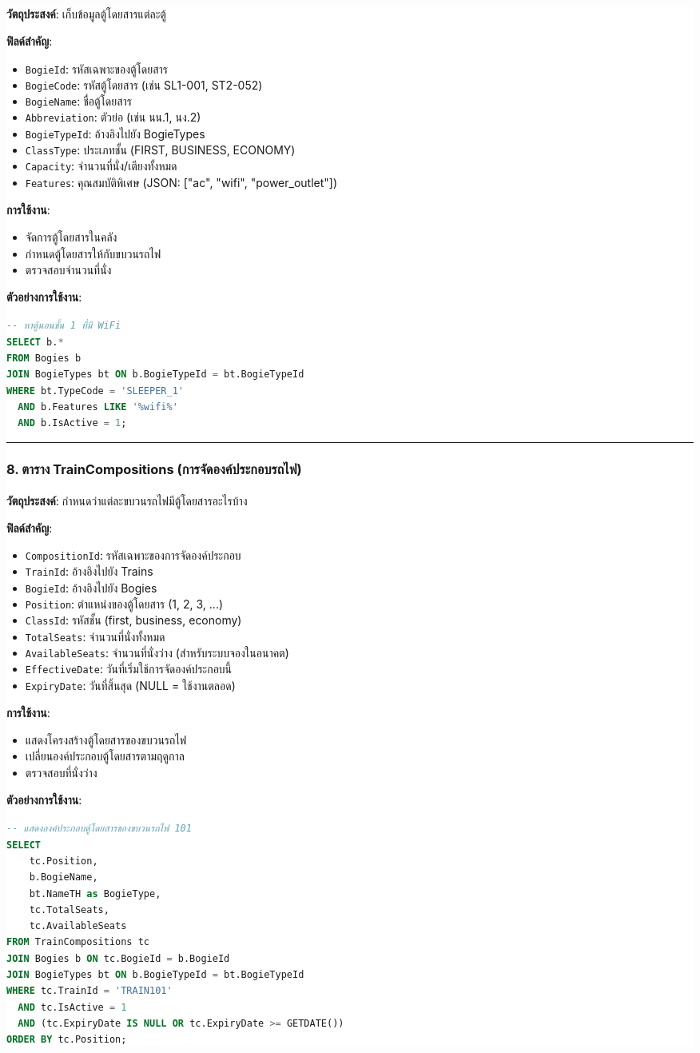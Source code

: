 **วัตถุประสงค์**: เก็บข้อมูลตู้โดยสารแต่ละตู้

**ฟิลด์สำคัญ**:
- `BogieId`: รหัสเฉพาะของตู้โดยสาร
- `BogieCode`: รหัสตู้โดยสาร (เช่น SL1-001, ST2-052)
- `BogieName`: ชื่อตู้โดยสาร
- `Abbreviation`: ตัวย่อ (เช่น นน.1, นง.2)
- `BogieTypeId`: อ้างอิงไปยัง BogieTypes
- `ClassType`: ประเภทชั้น (FIRST, BUSINESS, ECONOMY)
- `Capacity`: จำนวนที่นั่ง/เตียงทั้งหมด
- `Features`: คุณสมบัติพิเศษ (JSON: ["ac", "wifi", "power_outlet"])

**การใช้งาน**:
- จัดการตู้โดยสารในคลัง
- กำหนดตู้โดยสารให้กับขบวนรถไฟ
- ตรวจสอบจำนวนที่นั่ง

**ตัวอย่างการใช้งาน**:
```sql
-- หาตู้นอนชั้น 1 ที่มี WiFi
SELECT b.* 
FROM Bogies b
JOIN BogieTypes bt ON b.BogieTypeId = bt.BogieTypeId
WHERE bt.TypeCode = 'SLEEPER_1'
  AND b.Features LIKE '%wifi%'
  AND b.IsActive = 1;
```

---

### 8. ตาราง TrainCompositions (การจัดองค์ประกอบรถไฟ)

**วัตถุประสงค์**: กำหนดว่าแต่ละขบวนรถไฟมีตู้โดยสารอะไรบ้าง

**ฟิลด์สำคัญ**:
- `CompositionId`: รหัสเฉพาะของการจัดองค์ประกอบ
- `TrainId`: อ้างอิงไปยัง Trains
- `BogieId`: อ้างอิงไปยัง Bogies
- `Position`: ตำแหน่งของตู้โดยสาร (1, 2, 3, ...)
- `ClassId`: รหัสชั้น (first, business, economy)
- `TotalSeats`: จำนวนที่นั่งทั้งหมด
- `AvailableSeats`: จำนวนที่นั่งว่าง (สำหรับระบบจองในอนาคต)
- `EffectiveDate`: วันที่เริ่มใช้การจัดองค์ประกอบนี้
- `ExpiryDate`: วันที่สิ้นสุด (NULL = ใช้งานตลอด)

**การใช้งาน**:
- แสดงโครงสร้างตู้โดยสารของขบวนรถไฟ
- เปลี่ยนองค์ประกอบตู้โดยสารตามฤดูกาล
- ตรวจสอบที่นั่งว่าง

**ตัวอย่างการใช้งาน**:
```sql
-- แสดงองค์ประกอบตู้โดยสารของขบวนรถไฟ 101
SELECT 
    tc.Position,
    b.BogieName,
    bt.NameTH as BogieType,
    tc.TotalSeats,
    tc.AvailableSeats
FROM TrainCompositions tc
JOIN Bogies b ON tc.BogieId = b.BogieId
JOIN BogieTypes bt ON b.BogieTypeId = bt.BogieTypeId
WHERE tc.TrainId = 'TRAIN101'
  AND tc.IsActive = 1
  AND (tc.ExpiryDate IS NULL OR tc.ExpiryDate >= GETDATE())
ORDER BY tc.Position;
```
